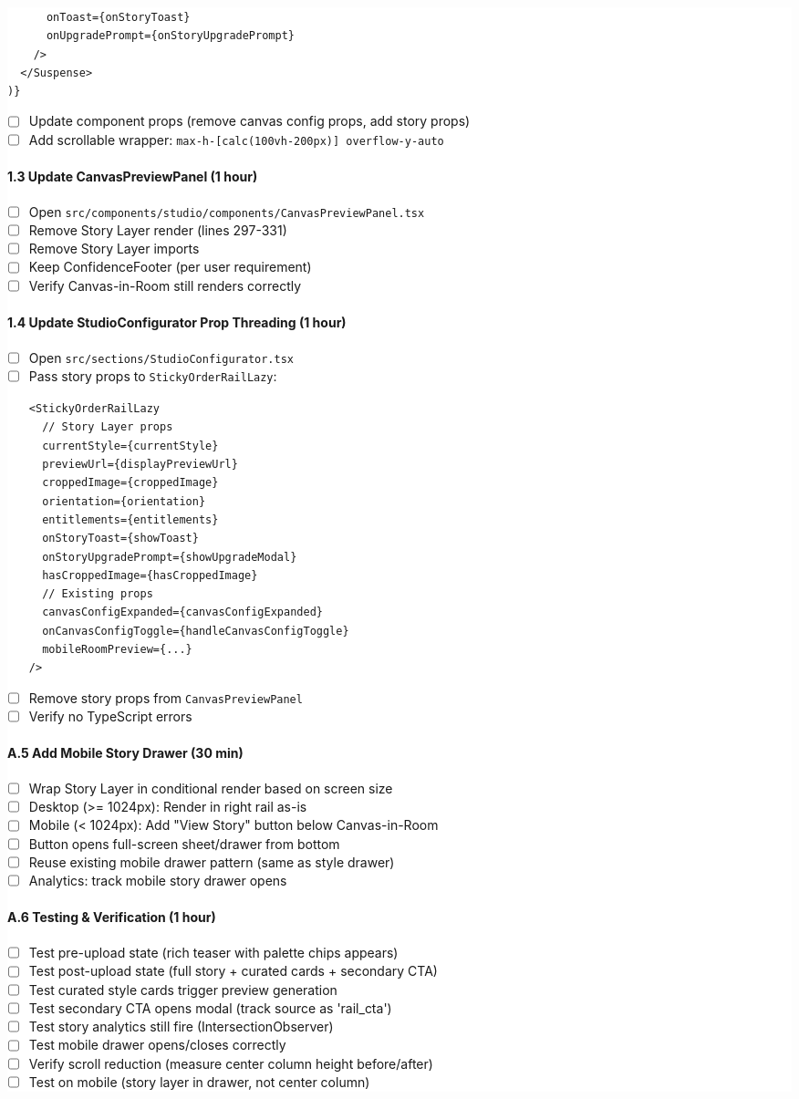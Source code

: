   ```tsx
        onToast={onStoryToast}
        onUpgradePrompt={onStoryUpgradePrompt}
      />
    </Suspense>
  )}
  ```
- [ ] Update component props (remove canvas config props, add story props)
- [ ] Add scrollable wrapper: `max-h-[calc(100vh-200px)] overflow-y-auto`

#### 1.3 Update CanvasPreviewPanel (1 hour)
- [ ] Open `src/components/studio/components/CanvasPreviewPanel.tsx`
- [ ] Remove Story Layer render (lines 297-331)
- [ ] Remove Story Layer imports
- [ ] Keep ConfidenceFooter (per user requirement)
- [ ] Verify Canvas-in-Room still renders correctly

#### 1.4 Update StudioConfigurator Prop Threading (1 hour)
- [ ] Open `src/sections/StudioConfigurator.tsx`
- [ ] Pass story props to `StickyOrderRailLazy`:
  ```tsx
  <StickyOrderRailLazy
    // Story Layer props
    currentStyle={currentStyle}
    previewUrl={displayPreviewUrl}
    croppedImage={croppedImage}
    orientation={orientation}
    entitlements={entitlements}
    onStoryToast={showToast}
    onStoryUpgradePrompt={showUpgradeModal}
    hasCroppedImage={hasCroppedImage}
    // Existing props
    canvasConfigExpanded={canvasConfigExpanded}
    onCanvasConfigToggle={handleCanvasConfigToggle}
    mobileRoomPreview={...}
  />
  ```
- [ ] Remove story props from `CanvasPreviewPanel`
- [ ] Verify no TypeScript errors

#### A.5 Add Mobile Story Drawer (30 min)
- [ ] Wrap Story Layer in conditional render based on screen size
- [ ] Desktop (>= 1024px): Render in right rail as-is
- [ ] Mobile (< 1024px): Add "View Story" button below Canvas-in-Room
- [ ] Button opens full-screen sheet/drawer from bottom
- [ ] Reuse existing mobile drawer pattern (same as style drawer)
- [ ] Analytics: track mobile story drawer opens

#### A.6 Testing & Verification (1 hour)
- [ ] Test pre-upload state (rich teaser with palette chips appears)
- [ ] Test post-upload state (full story + curated cards + secondary CTA)
- [ ] Test curated style cards trigger preview generation
- [ ] Test secondary CTA opens modal (track source as 'rail_cta')
- [ ] Test story analytics still fire (IntersectionObserver)
- [ ] Test mobile drawer opens/closes correctly
- [ ] Verify scroll reduction (measure center column height before/after)
- [ ] Test on mobile (story layer in drawer, not center column)
